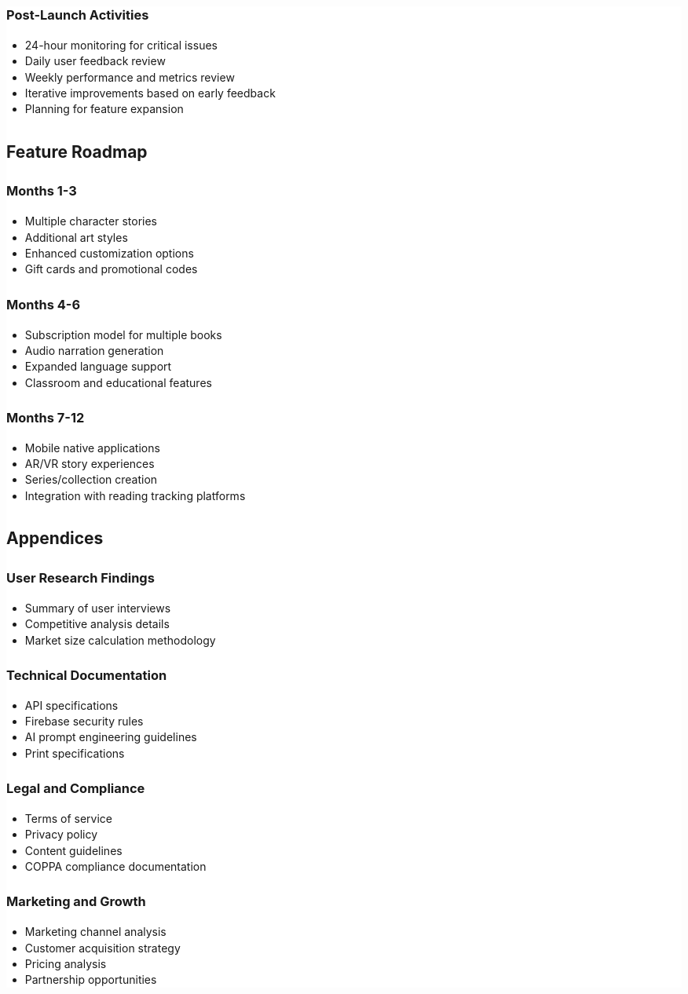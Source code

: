 ### Post-Launch Activities
- 24-hour monitoring for critical issues
- Daily user feedback review
- Weekly performance and metrics review
- Iterative improvements based on early feedback
- Planning for feature expansion

## Feature Roadmap

### Months 1-3
- Multiple character stories
- Additional art styles
- Enhanced customization options
- Gift cards and promotional codes

### Months 4-6
- Subscription model for multiple books
- Audio narration generation
- Expanded language support
- Classroom and educational features

### Months 7-12
- Mobile native applications
- AR/VR story experiences
- Series/collection creation
- Integration with reading tracking platforms

## Appendices

### User Research Findings
- Summary of user interviews
- Competitive analysis details
- Market size calculation methodology

### Technical Documentation
- API specifications
- Firebase security rules
- AI prompt engineering guidelines
- Print specifications

### Legal and Compliance
- Terms of service
- Privacy policy
- Content guidelines
- COPPA compliance documentation

### Marketing and Growth
- Marketing channel analysis
- Customer acquisition strategy
- Pricing analysis
- Partnership opportunities
